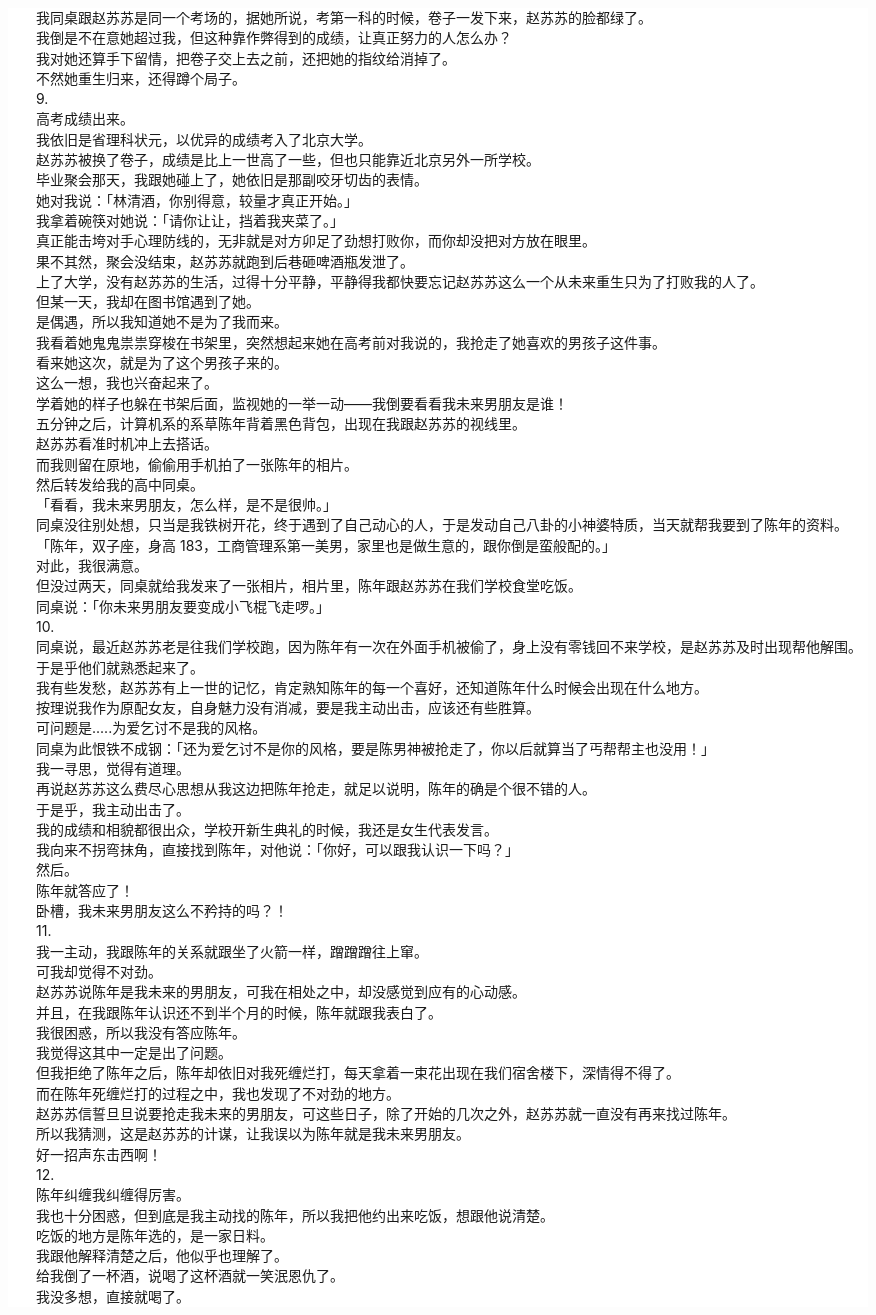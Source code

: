&emsp;&emsp;我同桌跟赵苏苏是同一个考场的，据她所说，考第一科的时候，卷子一发下来，赵苏苏的脸都绿了。  
&emsp;&emsp;我倒是不在意她超过我，但这种靠作弊得到的成绩，让真正努力的人怎么办？  
&emsp;&emsp;我对她还算手下留情，把卷子交上去之前，还把她的指纹给消掉了。  
&emsp;&emsp;不然她重生归来，还得蹲个局子。  
&emsp;&emsp;9.  
&emsp;&emsp;高考成绩出来。  
&emsp;&emsp;我依旧是省理科状元，以优异的成绩考入了北京大学。  
&emsp;&emsp;赵苏苏被换了卷子，成绩是比上一世高了一些，但也只能靠近北京另外一所学校。  
&emsp;&emsp;毕业聚会那天，我跟她碰上了，她依旧是那副咬牙切齿的表情。  
&emsp;&emsp;她对我说：「林清酒，你别得意，较量才真正开始。」  
&emsp;&emsp;我拿着碗筷对她说：「请你让让，挡着我夹菜了。」  
&emsp;&emsp;真正能击垮对手心理防线的，无非就是对方卯足了劲想打败你，而你却没把对方放在眼里。  
&emsp;&emsp;果不其然，聚会没结束，赵苏苏就跑到后巷砸啤酒瓶发泄了。  
&emsp;&emsp;上了大学，没有赵苏苏的生活，过得十分平静，平静得我都快要忘记赵苏苏这么一个从未来重生只为了打败我的人了。  
&emsp;&emsp;但某一天，我却在图书馆遇到了她。  
&emsp;&emsp;是偶遇，所以我知道她不是为了我而来。  
&emsp;&emsp;我看着她鬼鬼祟祟穿梭在书架里，突然想起来她在高考前对我说的，我抢走了她喜欢的男孩子这件事。  
&emsp;&emsp;看来她这次，就是为了这个男孩子来的。  
&emsp;&emsp;这么一想，我也兴奋起来了。  
&emsp;&emsp;学着她的样子也躲在书架后面，监视她的一举一动——我倒要看看我未来男朋友是谁！  
&emsp;&emsp;五分钟之后，计算机系的系草陈年背着黑色背包，出现在我跟赵苏苏的视线里。  
&emsp;&emsp;赵苏苏看准时机冲上去搭话。  
&emsp;&emsp;而我则留在原地，偷偷用手机拍了一张陈年的相片。  
&emsp;&emsp;然后转发给我的高中同桌。  
&emsp;&emsp;「看看，我未来男朋友，怎么样，是不是很帅。」  
&emsp;&emsp;同桌没往别处想，只当是我铁树开花，终于遇到了自己动心的人，于是发动自己八卦的小神婆特质，当天就帮我要到了陈年的资料。  
&emsp;&emsp;「陈年，双子座，身高 183，工商管理系第一美男，家里也是做生意的，跟你倒是蛮般配的。」  
&emsp;&emsp;对此，我很满意。  
&emsp;&emsp;但没过两天，同桌就给我发来了一张相片，相片里，陈年跟赵苏苏在我们学校食堂吃饭。  
&emsp;&emsp;同桌说：「你未来男朋友要变成小飞棍飞走啰。」  
&emsp;&emsp;10.  
&emsp;&emsp;同桌说，最近赵苏苏老是往我们学校跑，因为陈年有一次在外面手机被偷了，身上没有零钱回不来学校，是赵苏苏及时出现帮他解围。  
&emsp;&emsp;于是乎他们就熟悉起来了。  
&emsp;&emsp;我有些发愁，赵苏苏有上一世的记忆，肯定熟知陈年的每一个喜好，还知道陈年什么时候会出现在什么地方。  
&emsp;&emsp;按理说我作为原配女友，自身魅力没有消减，要是我主动出击，应该还有些胜算。  
&emsp;&emsp;可问题是.....为爱乞讨不是我的风格。  
&emsp;&emsp;同桌为此恨铁不成钢：「还为爱乞讨不是你的风格，要是陈男神被抢走了，你以后就算当了丐帮帮主也没用！」  
&emsp;&emsp;我一寻思，觉得有道理。  
&emsp;&emsp;再说赵苏苏这么费尽心思想从我这边把陈年抢走，就足以说明，陈年的确是个很不错的人。  
&emsp;&emsp;于是乎，我主动出击了。  
&emsp;&emsp;我的成绩和相貌都很出众，学校开新生典礼的时候，我还是女生代表发言。  
&emsp;&emsp;我向来不拐弯抹角，直接找到陈年，对他说：「你好，可以跟我认识一下吗？」  
&emsp;&emsp;然后。  
&emsp;&emsp;陈年就答应了！  
&emsp;&emsp;卧槽，我未来男朋友这么不矜持的吗？！  
&emsp;&emsp;11.  
&emsp;&emsp;我一主动，我跟陈年的关系就跟坐了火箭一样，蹭蹭蹭往上窜。  
&emsp;&emsp;可我却觉得不对劲。  
&emsp;&emsp;赵苏苏说陈年是我未来的男朋友，可我在相处之中，却没感觉到应有的心动感。  
&emsp;&emsp;并且，在我跟陈年认识还不到半个月的时候，陈年就跟我表白了。  
&emsp;&emsp;我很困惑，所以我没有答应陈年。  
&emsp;&emsp;我觉得这其中一定是出了问题。  
&emsp;&emsp;但我拒绝了陈年之后，陈年却依旧对我死缠烂打，每天拿着一束花出现在我们宿舍楼下，深情得不得了。  
&emsp;&emsp;而在陈年死缠烂打的过程之中，我也发现了不对劲的地方。  
&emsp;&emsp;赵苏苏信誓旦旦说要抢走我未来的男朋友，可这些日子，除了开始的几次之外，赵苏苏就一直没有再来找过陈年。  
&emsp;&emsp;所以我猜测，这是赵苏苏的计谋，让我误以为陈年就是我未来男朋友。  
&emsp;&emsp;好一招声东击西啊！  
&emsp;&emsp;12.  
&emsp;&emsp;陈年纠缠我纠缠得厉害。  
&emsp;&emsp;我也十分困惑，但到底是我主动找的陈年，所以我把他约出来吃饭，想跟他说清楚。  
&emsp;&emsp;吃饭的地方是陈年选的，是一家日料。  
&emsp;&emsp;我跟他解释清楚之后，他似乎也理解了。  
&emsp;&emsp;给我倒了一杯酒，说喝了这杯酒就一笑泯恩仇了。  
&emsp;&emsp;我没多想，直接就喝了。  